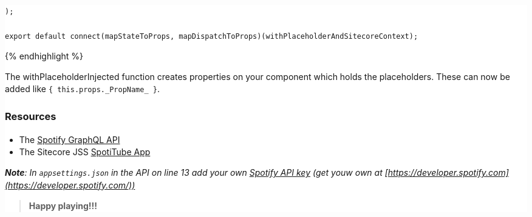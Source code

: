    );

    export default connect(mapStateToProps, mapDispatchToProps)(withPlaceholderAndSitecoreContext);
{% endhighlight %}

The withPlaceholderInjected function creates properties on your component which holds the placeholders. These can now be added like `{ this.props._PropName_ }`.

### Resources

*   The [Spotify GraphQL API](https://github.com/GaryWenneker/spotify-graphql-api)
*   The Sitecore JSS [SpotiTube App](https://github.com/GaryWenneker/spotitube)

_**Note**: In `appsettings.json` in the API on line 13 add your own [Spotify API key](https://developer.spotify.com/documentation/web-api/quick-start/) (get youw own at [https://developer.spotify.com](https://developer.spotify.com/))_

> **Happy playing!!!**

<figure class="kg-embed-card"><iframe width="480" height="270" src="https://www.youtube.com/embed/wiLIJcHyNkE?feature=oembed" frameborder="0" allow="accelerometer; autoplay; encrypted-media; gyroscope; picture-in-picture" allowfullscreen=""></iframe></figure>